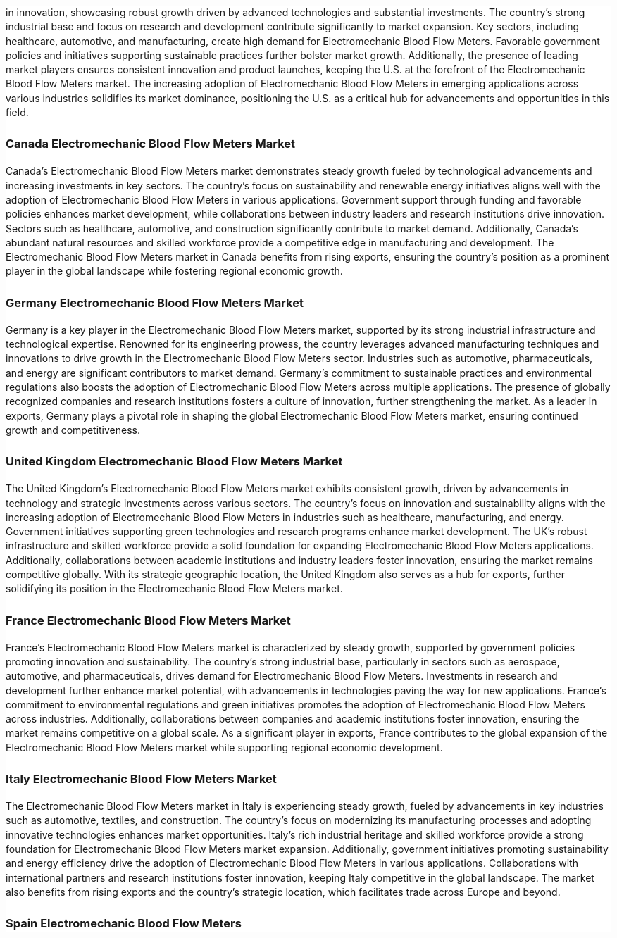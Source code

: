 in innovation, showcasing robust growth driven by advanced technologies and substantial investments. The country&rsquo;s strong industrial base and focus on research and development contribute significantly to market expansion. Key sectors, including healthcare, automotive, and manufacturing, create high demand for Electromechanic Blood Flow Meters. Favorable government policies and initiatives supporting sustainable practices further bolster market growth. Additionally, the presence of leading market players ensures consistent innovation and product launches, keeping the U.S. at the forefront of the Electromechanic Blood Flow Meters market. The increasing adoption of Electromechanic Blood Flow Meters in emerging applications across various industries solidifies its market dominance, positioning the U.S. as a critical hub for advancements and opportunities in this field.</p><h3>Canada Electromechanic Blood Flow Meters Market</h3><p>Canada&rsquo;s Electromechanic Blood Flow Meters market demonstrates steady growth fueled by technological advancements and increasing investments in key sectors. The country&rsquo;s focus on sustainability and renewable energy initiatives aligns well with the adoption of Electromechanic Blood Flow Meters in various applications. Government support through funding and favorable policies enhances market development, while collaborations between industry leaders and research institutions drive innovation. Sectors such as healthcare, automotive, and construction significantly contribute to market demand. Additionally, Canada&rsquo;s abundant natural resources and skilled workforce provide a competitive edge in manufacturing and development. The Electromechanic Blood Flow Meters market in Canada benefits from rising exports, ensuring the country&rsquo;s position as a prominent player in the global landscape while fostering regional economic growth.</p><h3>Germany Electromechanic Blood Flow Meters Market</h3><p>Germany is a key player in the Electromechanic Blood Flow Meters market, supported by its strong industrial infrastructure and technological expertise. Renowned for its engineering prowess, the country leverages advanced manufacturing techniques and innovations to drive growth in the Electromechanic Blood Flow Meters sector. Industries such as automotive, pharmaceuticals, and energy are significant contributors to market demand. Germany&rsquo;s commitment to sustainable practices and environmental regulations also boosts the adoption of Electromechanic Blood Flow Meters across multiple applications. The presence of globally recognized companies and research institutions fosters a culture of innovation, further strengthening the market. As a leader in exports, Germany plays a pivotal role in shaping the global Electromechanic Blood Flow Meters market, ensuring continued growth and competitiveness.</p><h3>United Kingdom Electromechanic Blood Flow Meters Market</h3><p>The United Kingdom&rsquo;s Electromechanic Blood Flow Meters market exhibits consistent growth, driven by advancements in technology and strategic investments across various sectors. The country&rsquo;s focus on innovation and sustainability aligns with the increasing adoption of Electromechanic Blood Flow Meters in industries such as healthcare, manufacturing, and energy. Government initiatives supporting green technologies and research programs enhance market development. The UK&rsquo;s robust infrastructure and skilled workforce provide a solid foundation for expanding Electromechanic Blood Flow Meters applications. Additionally, collaborations between academic institutions and industry leaders foster innovation, ensuring the market remains competitive globally. With its strategic geographic location, the United Kingdom also serves as a hub for exports, further solidifying its position in the Electromechanic Blood Flow Meters market.</p><h3>France Electromechanic Blood Flow Meters Market</h3><p>France&rsquo;s Electromechanic Blood Flow Meters market is characterized by steady growth, supported by government policies promoting innovation and sustainability. The country&rsquo;s strong industrial base, particularly in sectors such as aerospace, automotive, and pharmaceuticals, drives demand for Electromechanic Blood Flow Meters. Investments in research and development further enhance market potential, with advancements in technologies paving the way for new applications. France&rsquo;s commitment to environmental regulations and green initiatives promotes the adoption of Electromechanic Blood Flow Meters across industries. Additionally, collaborations between companies and academic institutions foster innovation, ensuring the market remains competitive on a global scale. As a significant player in exports, France contributes to the global expansion of the Electromechanic Blood Flow Meters market while supporting regional economic development.</p><h3>Italy Electromechanic Blood Flow Meters Market</h3><p>The Electromechanic Blood Flow Meters market in Italy is experiencing steady growth, fueled by advancements in key industries such as automotive, textiles, and construction. The country&rsquo;s focus on modernizing its manufacturing processes and adopting innovative technologies enhances market opportunities. Italy&rsquo;s rich industrial heritage and skilled workforce provide a strong foundation for Electromechanic Blood Flow Meters market expansion. Additionally, government initiatives promoting sustainability and energy efficiency drive the adoption of Electromechanic Blood Flow Meters in various applications. Collaborations with international partners and research institutions foster innovation, keeping Italy competitive in the global landscape. The market also benefits from rising exports and the country&rsquo;s strategic location, which facilitates trade across Europe and beyond.</p><h3>Spain Electromechanic Blood Flow Meters